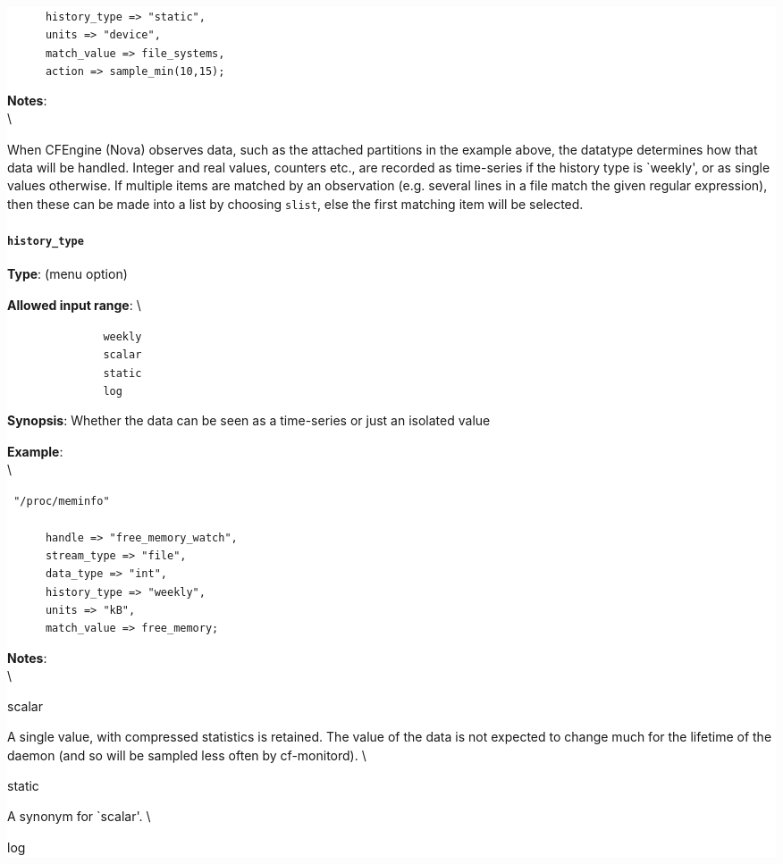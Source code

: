           history_type => "static",
          units => "device",
          match_value => file_systems,
          action => sample_min(10,15);

**Notes**:\
 \

When CFEngine (Nova) observes data, such as the attached partitions in
the example above, the datatype determines how that data will be
handled. Integer and real values, counters etc., are recorded as
time-series if the history type is \`weekly', or as single values
otherwise. If multiple items are matched by an observation (e.g. several
lines in a file match the given regular expression), then these can be
made into a list by choosing `slist`, else the first matching item will
be selected.

#### `history_type`

**Type**: (menu option)

**Allowed input range**: \

                   weekly
                   scalar
                   static
                   log

**Synopsis**: Whether the data can be seen as a time-series or just an
isolated value

**Example**:\
 \

     "/proc/meminfo"

          handle => "free_memory_watch",
          stream_type => "file",
          data_type => "int",
          history_type => "weekly",
          units => "kB",
          match_value => free_memory;

**Notes**:\
 \

scalar

A single value, with compressed statistics is retained. The value of the
data is not expected to change much for the lifetime of the daemon (and
so will be sampled less often by cf-monitord). \

static

A synonym for \`scalar'. \

log
